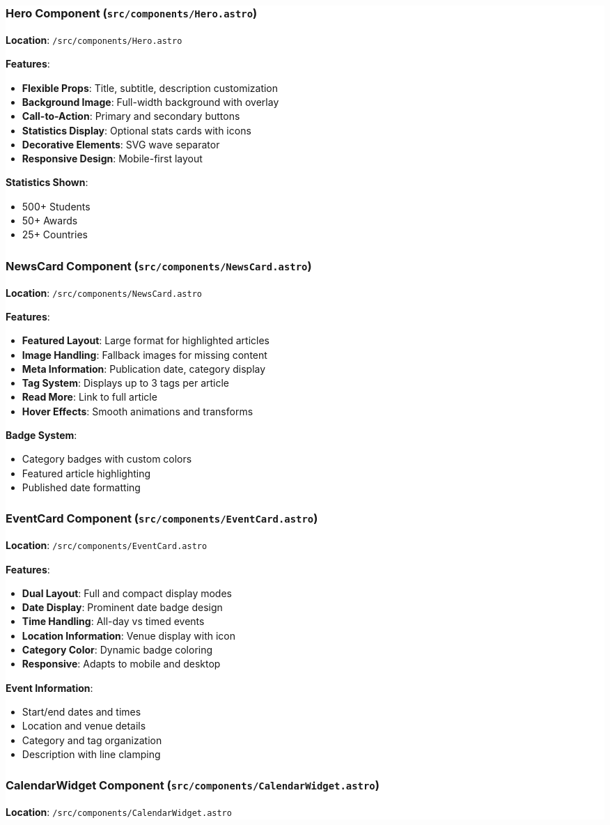 ### Hero Component (`src/components/Hero.astro`)
**Location**: `/src/components/Hero.astro`

**Features**:
- **Flexible Props**: Title, subtitle, description customization
- **Background Image**: Full-width background with overlay
- **Call-to-Action**: Primary and secondary buttons
- **Statistics Display**: Optional stats cards with icons
- **Decorative Elements**: SVG wave separator
- **Responsive Design**: Mobile-first layout

**Statistics Shown**:
- 500+ Students
- 50+ Awards
- 25+ Countries

### NewsCard Component (`src/components/NewsCard.astro`)
**Location**: `/src/components/NewsCard.astro`

**Features**:
- **Featured Layout**: Large format for highlighted articles
- **Image Handling**: Fallback images for missing content
- **Meta Information**: Publication date, category display
- **Tag System**: Displays up to 3 tags per article
- **Read More**: Link to full article
- **Hover Effects**: Smooth animations and transforms

**Badge System**:
- Category badges with custom colors
- Featured article highlighting
- Published date formatting

### EventCard Component (`src/components/EventCard.astro`)
**Location**: `/src/components/EventCard.astro`

**Features**:
- **Dual Layout**: Full and compact display modes
- **Date Display**: Prominent date badge design
- **Time Handling**: All-day vs timed events
- **Location Information**: Venue display with icon
- **Category Color**: Dynamic badge coloring
- **Responsive**: Adapts to mobile and desktop

**Event Information**:
- Start/end dates and times
- Location and venue details
- Category and tag organization
- Description with line clamping

### CalendarWidget Component (`src/components/CalendarWidget.astro`)
**Location**: `/src/components/CalendarWidget.astro`
